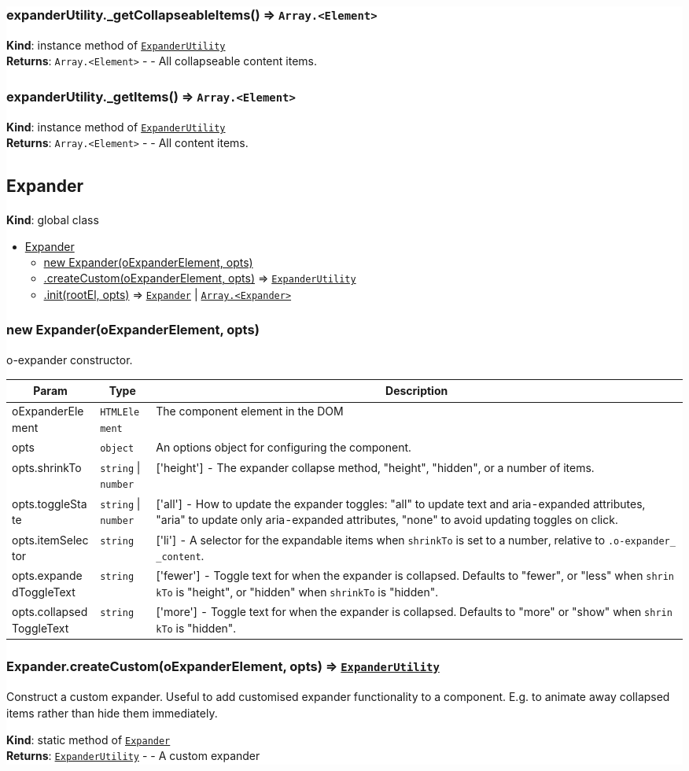 ### expanderUtility.\_getCollapseableItems() ⇒ <code>Array.&lt;Element&gt;</code>
**Kind**: instance method of [<code>ExpanderUtility</code>](#ExpanderUtility)  
**Returns**: <code>Array.&lt;Element&gt;</code> - - All collapseable content items.  
<a name="ExpanderUtility+_getItems"></a>

### expanderUtility.\_getItems() ⇒ <code>Array.&lt;Element&gt;</code>
**Kind**: instance method of [<code>ExpanderUtility</code>](#ExpanderUtility)  
**Returns**: <code>Array.&lt;Element&gt;</code> - - All content items.  
<a name="Expander"></a>

## Expander
**Kind**: global class  

* [Expander](#Expander)
    * [new Expander(oExpanderElement, opts)](#new_Expander_new)
    * [.createCustom(oExpanderElement, opts)](#Expander.createCustom) ⇒ [<code>ExpanderUtility</code>](#ExpanderUtility)
    * [.init(rootEl, opts)](#Expander.init) ⇒ [<code>Expander</code>](#Expander) \| [<code>Array.&lt;Expander&gt;</code>](#Expander)

<a name="new_Expander_new"></a>

### new Expander(oExpanderElement, opts)
o-expander constructor.


| Param | Type | Description |
| --- | --- | --- |
| oExpanderElement | <code>HTMLElement</code> | The component element in the DOM |
| opts | <code>object</code> | An options object for configuring the component. |
| opts.shrinkTo | <code>string</code> \| <code>number</code> | ['height'] - The expander collapse method, "height", "hidden", or a number of items. |
| opts.toggleState | <code>string</code> \| <code>number</code> | ['all'] - How to update the expander toggles: "all" to update text and aria-expanded attributes, "aria" to update only aria-expanded attributes, "none" to avoid updating toggles on click. |
| opts.itemSelector | <code>string</code> | ['li'] - A selector for the expandable items when `shrinkTo` is set to a number, relative to `.o-expander__content`. |
| opts.expandedToggleText | <code>string</code> | ['fewer'] - Toggle text for when the expander is collapsed. Defaults to "fewer", or "less" when `shrinkTo` is "height", or "hidden" when `shrinkTo` is "hidden". |
| opts.collapsedToggleText | <code>string</code> | ['more'] - Toggle text for when the expander is collapsed. Defaults to "more" or "show" when `shrinkTo` is "hidden". |

<a name="Expander.createCustom"></a>

### Expander.createCustom(oExpanderElement, opts) ⇒ [<code>ExpanderUtility</code>](#ExpanderUtility)
Construct a custom expander. Useful to add customised expander
functionality to a component. E.g. to animate away collapsed items
rather than hide them immediately.

**Kind**: static method of [<code>Expander</code>](#Expander)  
**Returns**: [<code>ExpanderUtility</code>](#ExpanderUtility) - - A custom expander  
